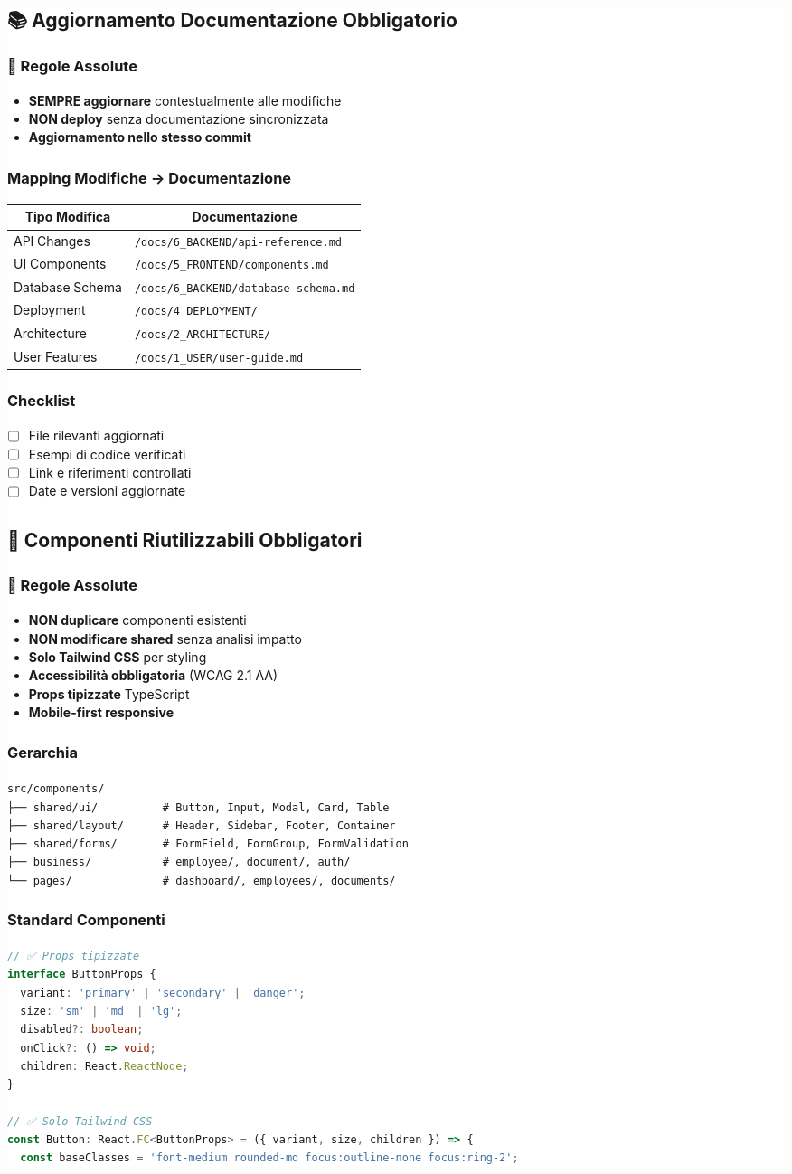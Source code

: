 ## 📚 Aggiornamento Documentazione Obbligatorio

### 🚫 Regole Assolute
- **SEMPRE aggiornare** contestualmente alle modifiche
- **NON deploy** senza documentazione sincronizzata
- **Aggiornamento nello stesso commit**

### Mapping Modifiche → Documentazione
| Tipo Modifica | Documentazione |
|---------------|----------------|
| API Changes | `/docs/6_BACKEND/api-reference.md` |
| UI Components | `/docs/5_FRONTEND/components.md` |
| Database Schema | `/docs/6_BACKEND/database-schema.md` |
| Deployment | `/docs/4_DEPLOYMENT/` |
| Architecture | `/docs/2_ARCHITECTURE/` |
| User Features | `/docs/1_USER/user-guide.md` |

### Checklist
- [ ] File rilevanti aggiornati
- [ ] Esempi di codice verificati
- [ ] Link e riferimenti controllati
- [ ] Date e versioni aggiornate

## 🧩 Componenti Riutilizzabili Obbligatori

### 🚫 Regole Assolute
- **NON duplicare** componenti esistenti
- **NON modificare shared** senza analisi impatto
- **Solo Tailwind CSS** per styling
- **Accessibilità obbligatoria** (WCAG 2.1 AA)
- **Props tipizzate** TypeScript
- **Mobile-first responsive**

### Gerarchia
```
src/components/
├── shared/ui/          # Button, Input, Modal, Card, Table
├── shared/layout/      # Header, Sidebar, Footer, Container
├── shared/forms/       # FormField, FormGroup, FormValidation
├── business/           # employee/, document/, auth/
└── pages/              # dashboard/, employees/, documents/
```

### Standard Componenti
```typescript
// ✅ Props tipizzate
interface ButtonProps {
  variant: 'primary' | 'secondary' | 'danger';
  size: 'sm' | 'md' | 'lg';
  disabled?: boolean;
  onClick?: () => void;
  children: React.ReactNode;
}

// ✅ Solo Tailwind CSS
const Button: React.FC<ButtonProps> = ({ variant, size, children }) => {
  const baseClasses = 'font-medium rounded-md focus:outline-none focus:ring-2';
```